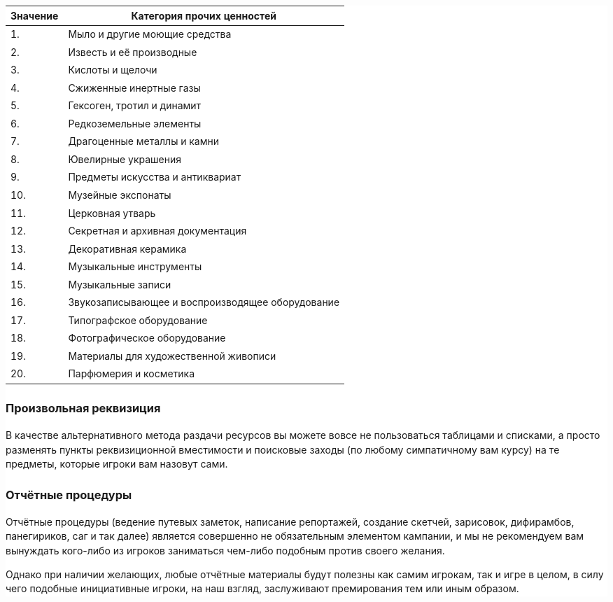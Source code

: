 |Значение|Категория прочих ценностей|
|--- |--- |
|1.|Мыло и другие моющие средства|
|2.|Известь и её производные|
|3.|Кислоты и щелочи|
|4.|Сжиженные инертные газы|
|5.|Гексоген, тротил и динамит|
|6.|Редкоземельные элементы|
|7.|Драгоценные металлы и камни|
|8.|Ювелирные украшения|
|9.|Предметы искусства и антиквариат
|10.|Музейные экспонаты|
|11.|Церковная утварь|
|12.|Секретная и архивная документация|
|13.|Декоративная керамика|
|14.|Музыкальные инструменты|
|15.|Музыкальные записи|
|16.|Звукозаписывающее и воспроизводящее оборудование|
|17.|Типографское оборудование|
|18.|Фотографическое оборудование|
|19.|Материалы для художественной живописи|
|20.|Парфюмерия и косметика|

### Произвольная реквизиция

В качестве альтернативного метода раздачи ресурсов вы можете вовсе не пользоваться таблицами и списками, а просто разменять пункты реквизиционной вместимости и поисковые заходы (по любому симпатичному вам курсу) на те предметы, которые игроки вам назовут сами.

### Отчётные процедуры

Отчётные процедуры (ведение путевых заметок, написание репортажей, создание скетчей, зарисовок, дифирамбов, панегириков, саг и так далее) является совершенно не обязательным элементом кампании, и мы не рекомендуем вам вынуждать кого-либо из игроков заниматься чем-либо подобным против своего желания.

Однако при наличии желающих, любые отчётные материалы будут полезны как самим игрокам, так и игре в целом, в силу чего подобные инициативные игроки, на наш взгляд, заслуживают премирования тем или иным образом.
